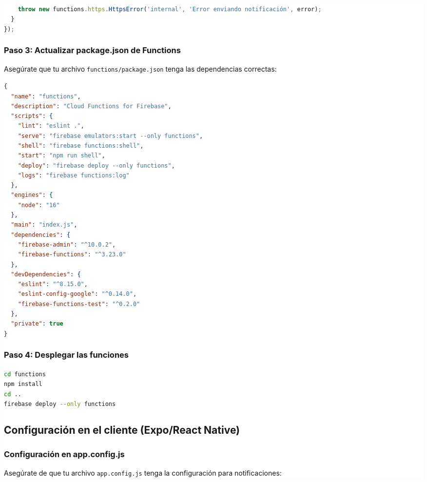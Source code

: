 ```javascript
    throw new functions.https.HttpsError('internal', 'Error enviando notificación', error);
  }
});
```

### Paso 3: Actualizar package.json de Functions

Asegúrate que tu archivo `functions/package.json` tenga las dependencias correctas:

```json
{
  "name": "functions",
  "description": "Cloud Functions for Firebase",
  "scripts": {
    "lint": "eslint .",
    "serve": "firebase emulators:start --only functions",
    "shell": "firebase functions:shell",
    "start": "npm run shell",
    "deploy": "firebase deploy --only functions",
    "logs": "firebase functions:log"
  },
  "engines": {
    "node": "16"
  },
  "main": "index.js",
  "dependencies": {
    "firebase-admin": "^10.0.2",
    "firebase-functions": "^3.23.0"
  },
  "devDependencies": {
    "eslint": "^8.15.0",
    "eslint-config-google": "^0.14.0",
    "firebase-functions-test": "^0.2.0"
  },
  "private": true
}
```

### Paso 4: Desplegar las funciones

```bash
cd functions
npm install
cd ..
firebase deploy --only functions
```

## Configuración en el cliente (Expo/React Native)

### Configuración en app.config.js

Asegúrate de que tu archivo `app.config.js` tenga la configuración para notificaciones:
